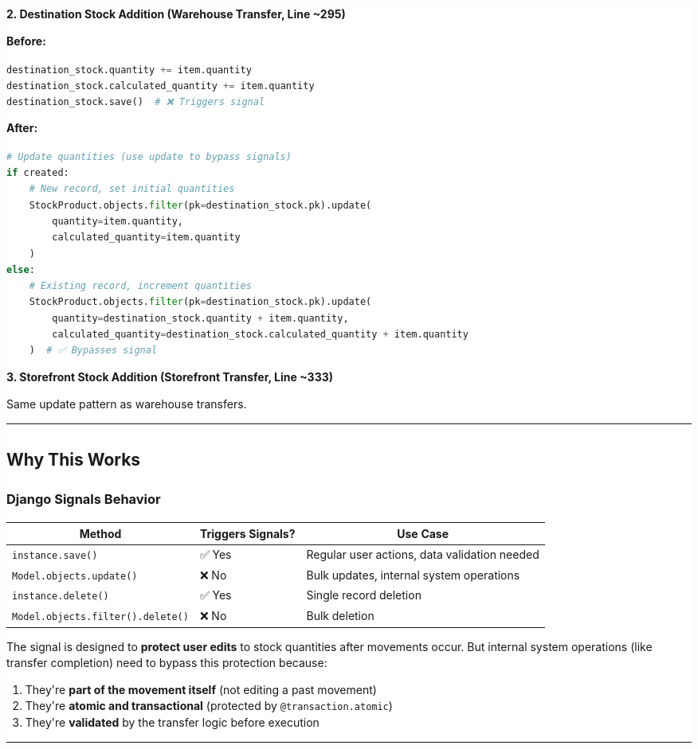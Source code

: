 **2. Destination Stock Addition (Warehouse Transfer, Line ~295)**

**Before:**
```python
destination_stock.quantity += item.quantity
destination_stock.calculated_quantity += item.quantity
destination_stock.save()  # ❌ Triggers signal
```

**After:**
```python
# Update quantities (use update to bypass signals)
if created:
    # New record, set initial quantities
    StockProduct.objects.filter(pk=destination_stock.pk).update(
        quantity=item.quantity,
        calculated_quantity=item.quantity
    )
else:
    # Existing record, increment quantities
    StockProduct.objects.filter(pk=destination_stock.pk).update(
        quantity=destination_stock.quantity + item.quantity,
        calculated_quantity=destination_stock.calculated_quantity + item.quantity
    )  # ✅ Bypasses signal
```

**3. Storefront Stock Addition (Storefront Transfer, Line ~333)**

Same update pattern as warehouse transfers.

---

## Why This Works

### Django Signals Behavior

| Method | Triggers Signals? | Use Case |
|--------|------------------|-----------|
| `instance.save()` | ✅ Yes | Regular user actions, data validation needed |
| `Model.objects.update()` | ❌ No | Bulk updates, internal system operations |
| `instance.delete()` | ✅ Yes | Single record deletion |
| `Model.objects.filter().delete()` | ❌ No | Bulk deletion |

The signal is designed to **protect user edits** to stock quantities after movements occur. But internal system operations (like transfer completion) need to bypass this protection because:

1. They're **part of the movement itself** (not editing a past movement)
2. They're **atomic and transactional** (protected by `@transaction.atomic`)
3. They're **validated** by the transfer logic before execution

---
